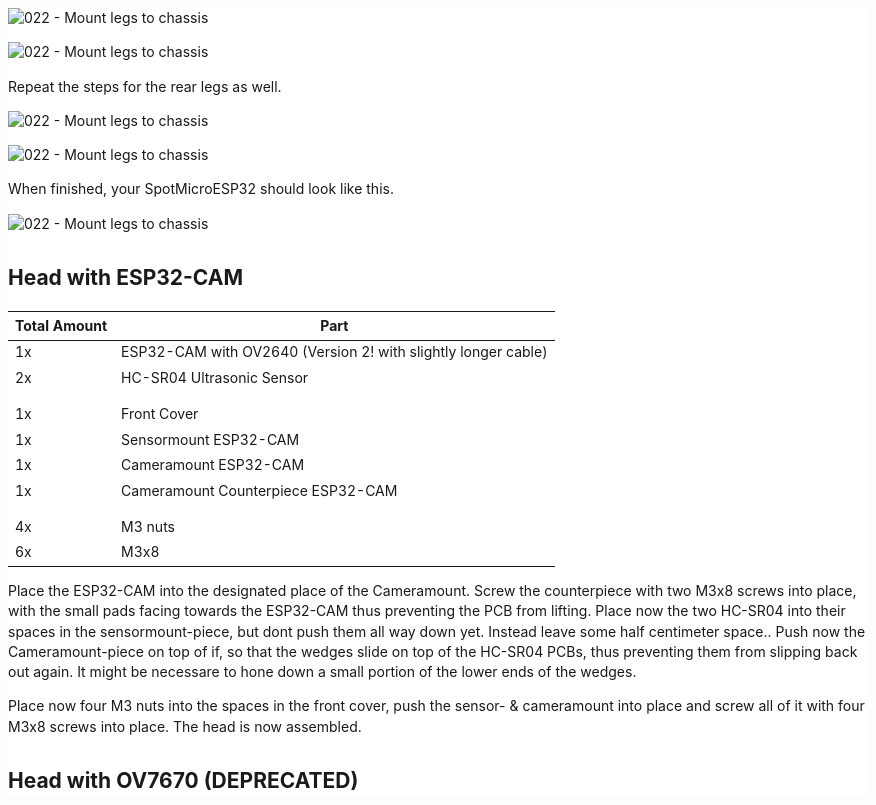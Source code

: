 ![022 - Mount legs to chassis](https://github.com/michaelkubina/SpotMicroESP32/blob/master/assembly/images/022_chassis_front_legs_and_shoulder_pre.png)

![022 - Mount legs to chassis](https://github.com/michaelkubina/SpotMicroESP32/blob/master/assembly/images/022_chassis_front_legs_and_shoulder_post.png)

Repeat the steps for the rear legs as well.

![022 - Mount legs to chassis](https://github.com/michaelkubina/SpotMicroESP32/blob/master/assembly/images/022_chassis_rear_legs_and_shoulder_pre.png)

![022 - Mount legs to chassis](https://github.com/michaelkubina/SpotMicroESP32/blob/master/assembly/images/022_chassis_rear_legs_and_shoulder_post.png)

When finished, your SpotMicroESP32 should look like this.

![022 - Mount legs to chassis](https://github.com/michaelkubina/SpotMicroESP32/blob/master/assembly/images/022_all_chassis_and_legs.png)

## Head with ESP32-CAM ##

| Total Amount | Part |
|--------------|------|
|  1x | ESP32-CAM with OV2640 (Version 2! with slightly longer cable) |
|  2x | HC-SR04 Ultrasonic Sensor |
|  |  |
|  |  |
|  1x | Front Cover |
|  1x | Sensormount ESP32-CAM|
|  1x | Cameramount ESP32-CAM|
|  1x | Cameramount Counterpiece ESP32-CAM|
|  |  |
|  |  |
|  4x | M3 nuts |
|  6x | M3x8 |

Place the ESP32-CAM into the designated place of the Cameramount. Screw the counterpiece with two M3x8 screws into place, with the small pads facing towards the ESP32-CAM thus preventing the PCB from lifting. Place now the two HC-SR04 into their spaces in the sensormount-piece, but dont push them all way down yet. Instead leave some half centimeter space.. Push now the Cameramount-piece on top of if, so that the wedges slide on top of the HC-SR04 PCBs, thus preventing them from slipping back out again. It might be necessare to hone down a small portion of the lower ends of the wedges.

Place now four M3 nuts into the spaces in the front cover, push the sensor- & cameramount into place and screw all of it with four M3x8 screws into place. The head is now assembled.

## Head with OV7670 (DEPRECATED) ##
